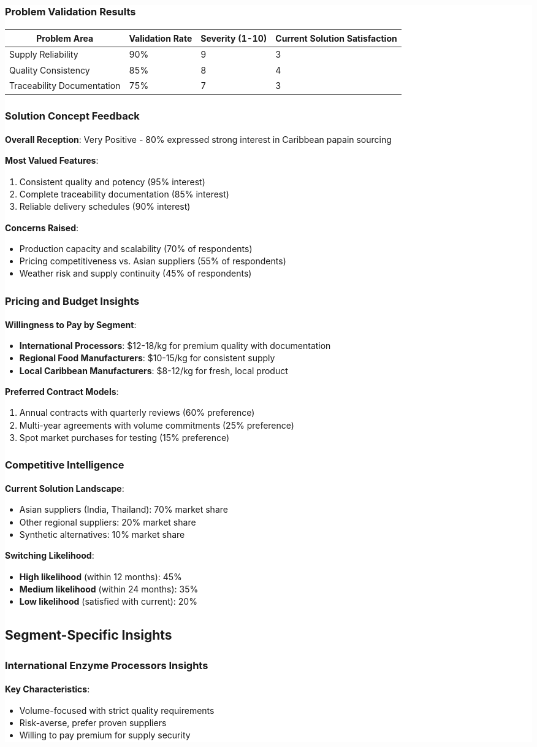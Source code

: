 ### Problem Validation Results
| Problem Area | Validation Rate | Severity (1-10) | Current Solution Satisfaction |
|--------------|-----------------|-----------------|------------------------------|
| Supply Reliability | 90% | 9 | 3 |
| Quality Consistency | 85% | 8 | 4 |
| Traceability Documentation | 75% | 7 | 3 |

### Solution Concept Feedback
**Overall Reception**: Very Positive - 80% expressed strong interest in Caribbean papain sourcing

**Most Valued Features**:
1. Consistent quality and potency (95% interest)
2. Complete traceability documentation (85% interest)
3. Reliable delivery schedules (90% interest)

**Concerns Raised**:
- Production capacity and scalability (70% of respondents)
- Pricing competitiveness vs. Asian suppliers (55% of respondents)
- Weather risk and supply continuity (45% of respondents)

### Pricing and Budget Insights
**Willingness to Pay by Segment**:
- **International Processors**: $12-18/kg for premium quality with documentation
- **Regional Food Manufacturers**: $10-15/kg for consistent supply
- **Local Caribbean Manufacturers**: $8-12/kg for fresh, local product

**Preferred Contract Models**:
1. Annual contracts with quarterly reviews (60% preference)
2. Multi-year agreements with volume commitments (25% preference)
3. Spot market purchases for testing (15% preference)

### Competitive Intelligence
**Current Solution Landscape**:
- Asian suppliers (India, Thailand): 70% market share
- Other regional suppliers: 20% market share
- Synthetic alternatives: 10% market share

**Switching Likelihood**:
- **High likelihood** (within 12 months): 45%
- **Medium likelihood** (within 24 months): 35%
- **Low likelihood** (satisfied with current): 20%

## Segment-Specific Insights

### International Enzyme Processors Insights
**Key Characteristics**:
- Volume-focused with strict quality requirements
- Risk-averse, prefer proven suppliers
- Willing to pay premium for supply security
